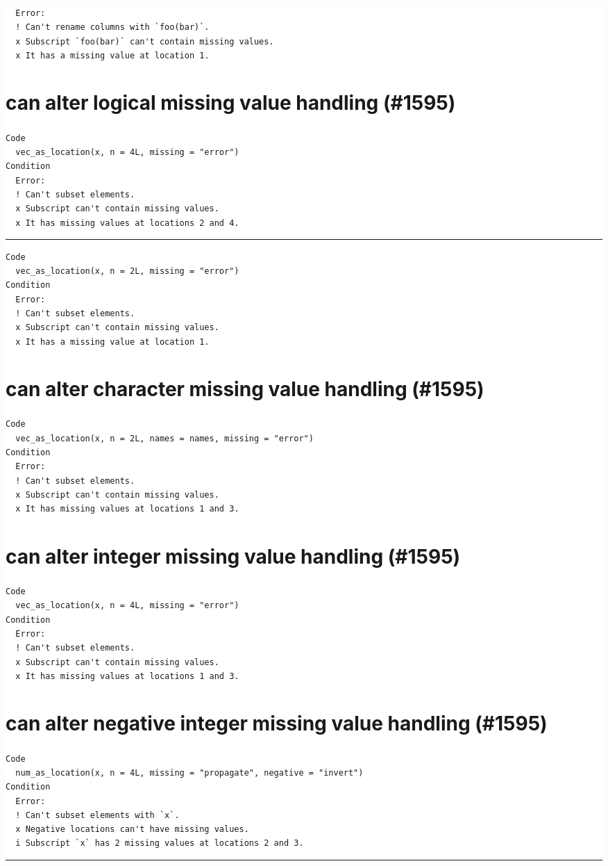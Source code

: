       Error:
      ! Can't rename columns with `foo(bar)`.
      x Subscript `foo(bar)` can't contain missing values.
      x It has a missing value at location 1.

# can alter logical missing value handling (#1595)

    Code
      vec_as_location(x, n = 4L, missing = "error")
    Condition
      Error:
      ! Can't subset elements.
      x Subscript can't contain missing values.
      x It has missing values at locations 2 and 4.

---

    Code
      vec_as_location(x, n = 2L, missing = "error")
    Condition
      Error:
      ! Can't subset elements.
      x Subscript can't contain missing values.
      x It has a missing value at location 1.

# can alter character missing value handling (#1595)

    Code
      vec_as_location(x, n = 2L, names = names, missing = "error")
    Condition
      Error:
      ! Can't subset elements.
      x Subscript can't contain missing values.
      x It has missing values at locations 1 and 3.

# can alter integer missing value handling (#1595)

    Code
      vec_as_location(x, n = 4L, missing = "error")
    Condition
      Error:
      ! Can't subset elements.
      x Subscript can't contain missing values.
      x It has missing values at locations 1 and 3.

# can alter negative integer missing value handling (#1595)

    Code
      num_as_location(x, n = 4L, missing = "propagate", negative = "invert")
    Condition
      Error:
      ! Can't subset elements with `x`.
      x Negative locations can't have missing values.
      i Subscript `x` has 2 missing values at locations 2 and 3.

---